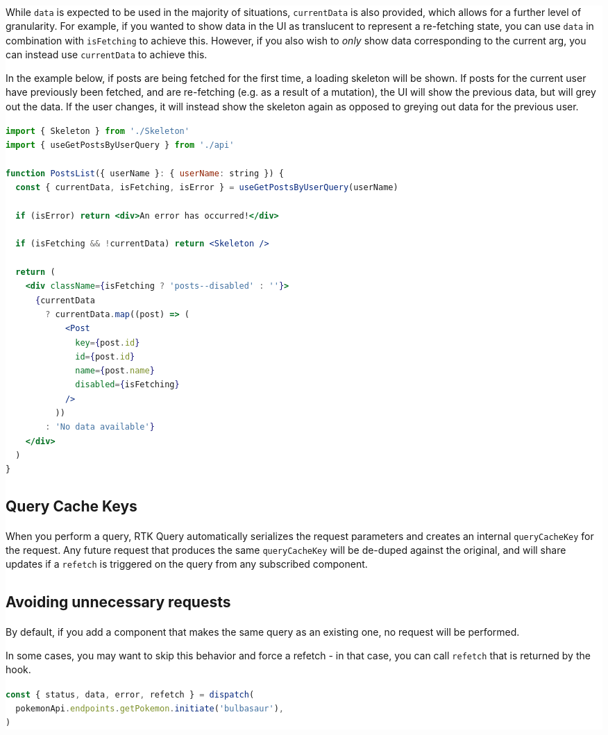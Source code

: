 While `data` is expected to be used in the majority of situations, `currentData` is also provided, which allows for a further level of granularity. For example, if you wanted to show data in the UI as translucent to represent a re-fetching state, you can use `data` in combination with `isFetching` to achieve this. However, if you also wish to *only* show data corresponding to the current arg, you can instead use `currentData` to achieve this.

In the example below, if posts are being fetched for the first time, a loading skeleton will be shown. If posts for the current user have previously been fetched, and are re-fetching (e.g. as a result of a mutation), the UI will show the previous data, but will grey out the data. If the user changes, it will instead show the skeleton again as opposed to greying out data for the previous user.

```jsx
import { Skeleton } from './Skeleton'
import { useGetPostsByUserQuery } from './api'

function PostsList({ userName }: { userName: string }) {
  const { currentData, isFetching, isError } = useGetPostsByUserQuery(userName)

  if (isError) return <div>An error has occurred!</div>

  if (isFetching && !currentData) return <Skeleton />

  return (
    <div className={isFetching ? 'posts--disabled' : ''}>
      {currentData
        ? currentData.map((post) => (
            <Post
              key={post.id}
              id={post.id}
              name={post.name}
              disabled={isFetching}
            />
          ))
        : 'No data available'}
    </div>
  )
}
```

## Query Cache Keys

When you perform a query, RTK Query automatically serializes the request parameters and creates an internal `queryCacheKey` for the request. Any future request that produces the same `queryCacheKey` will be de-duped against the original, and will share updates if a `refetch` is triggered on the query from any subscribed component.

## Avoiding unnecessary requests

By default, if you add a component that makes the same query as an existing one, no request will be performed.

In some cases, you may want to skip this behavior and force a refetch - in that case, you can call `refetch` that is returned by the hook.

```jsx
const { status, data, error, refetch } = dispatch(
  pokemonApi.endpoints.getPokemon.initiate('bulbasaur'),
)
```